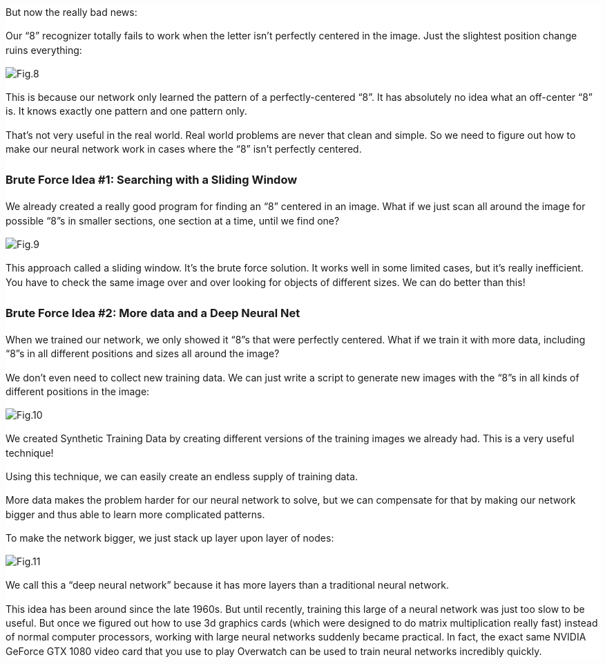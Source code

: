 But now the really bad news:

Our “8” recognizer totally fails to work when the letter isn’t perfectly centered in the image. Just the slightest position change ruins everything:

![Fig.8](https://images.viblo.asia/992880e8-d2e5-417b-91b3-24082aef850c.png)

This is because our network only learned the pattern of a perfectly-centered “8”. It has absolutely no idea what an off-center “8” is. It knows exactly one pattern and one pattern only.

That’s not very useful in the real world. Real world problems are never that clean and simple. So we need to figure out how to make our neural network work in cases where the “8” isn’t perfectly centered.

### Brute Force Idea #1: Searching with a Sliding Window

We already created a really good program for finding an “8” centered in an image. What if we just scan all around the image for possible “8”s in smaller sections, one section at a time, until we find one?

![Fig.9](https://miro.medium.com/max/700/1*bGBijVuJnTRj8025et0mcQ.gif)

This approach called a sliding window. It’s the brute force solution. It works well in some limited cases, but it’s really inefficient. You have to check the same image over and over looking for objects of different sizes. We can do better than this!

### Brute Force Idea #2: More data and a Deep Neural Net

When we trained our network, we only showed it “8”s that were perfectly centered. What if we train it with more data, including “8”s in all different positions and sizes all around the image?

We don’t even need to collect new training data. We can just write a script to generate new images with the “8”s in all kinds of different positions in the image:

![Fig.10](https://images.viblo.asia/a9d24785-a8e3-4c5b-b26e-04524ac7fe96.png)

We created Synthetic Training Data by creating different versions of the training images we already had. This is a very useful technique!

Using this technique, we can easily create an endless supply of training data.

More data makes the problem harder for our neural network to solve, but we can compensate for that by making our network bigger and thus able to learn more complicated patterns.

To make the network bigger, we just stack up layer upon layer of nodes:

![Fig.11](https://images.viblo.asia/cb192442-89df-41f7-982e-04b84c9b74a6.png)

We call this a “deep neural network” because it has more layers than a traditional neural network.

This idea has been around since the late 1960s. But until recently, training this large of a neural network was just too slow to be useful. But once we figured out how to use 3d graphics cards (which were designed to do matrix multiplication really fast) instead of normal computer processors, working with large neural networks suddenly became practical. In fact, the exact same NVIDIA GeForce GTX 1080 video card that you use to play Overwatch can be used to train neural networks incredibly quickly.
